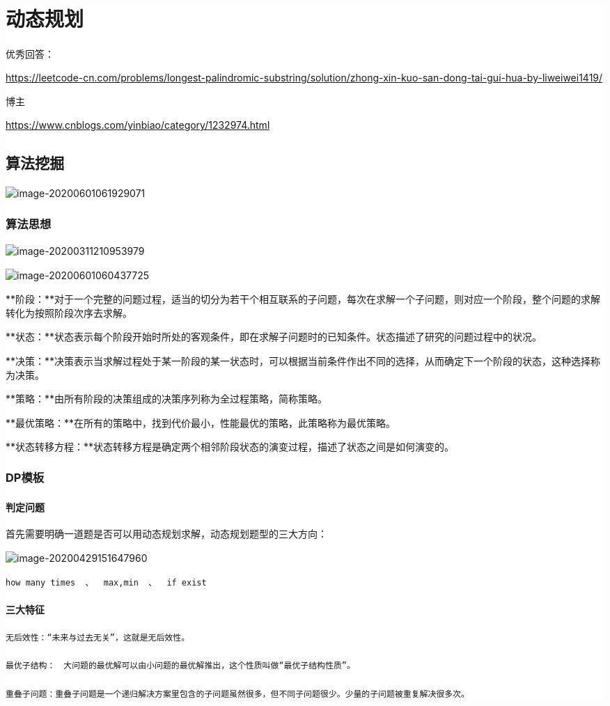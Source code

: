 # 动态规划

优秀回答：

https://leetcode-cn.com/problems/longest-palindromic-substring/solution/zhong-xin-kuo-san-dong-tai-gui-hua-by-liweiwei1419/

博主

https://www.cnblogs.com/yinbiao/category/1232974.html

## 算法挖掘

![image-20200601061929071](C:\Users\张秦\AppData\Roaming\Typora\typora-user-images\image-20200601061929071.png)

### 算法思想

![image-20200311210953979](C:\Users\张秦\AppData\Roaming\Typora\typora-user-images\image-20200311210953979.png)

![image-20200601060437725](C:\Users\张秦\AppData\Roaming\Typora\typora-user-images\image-20200601060437725.png)



**阶段：**对于一个完整的问题过程，适当的切分为若干个相互联系的子问题，每次在求解一个子问题，则对应一个阶段，整个问题的求解转化为按照阶段次序去求解。

**状态：**状态表示每个阶段开始时所处的客观条件，即在求解子问题时的已知条件。状态描述了研究的问题过程中的状况。

**决策：**决策表示当求解过程处于某一阶段的某一状态时，可以根据当前条件作出不同的选择，从而确定下一个阶段的状态，这种选择称为决策。

**策略：**由所有阶段的决策组成的决策序列称为全过程策略，简称策略。

**最优策略：**在所有的策略中，找到代价最小，性能最优的策略，此策略称为最优策略。

**状态转移方程：**状态转移方程是确定两个相邻阶段状态的演变过程，描述了状态之间是如何演变的。





### DP模板

#### 判定问题

首先需要明确一道题是否可以用动态规划求解，动态规划题型的三大方向：

![image-20200429151647960](C:\Users\张秦\AppData\Roaming\Typora\typora-user-images\image-20200429151647960.png)

```
how many times  、  max,min  、  if exist
```





#### 三大特征

```
无后效性：“未来与过去无关”，这就是无后效性。

最优子结构：　大问题的最优解可以由小问题的最优解推出，这个性质叫做“最优子结构性质”。

重叠子问题：重叠子问题是一个递归解决方案里包含的子问题虽然很多，但不同子问题很少。少量的子问题被重复解决很多次。
```
